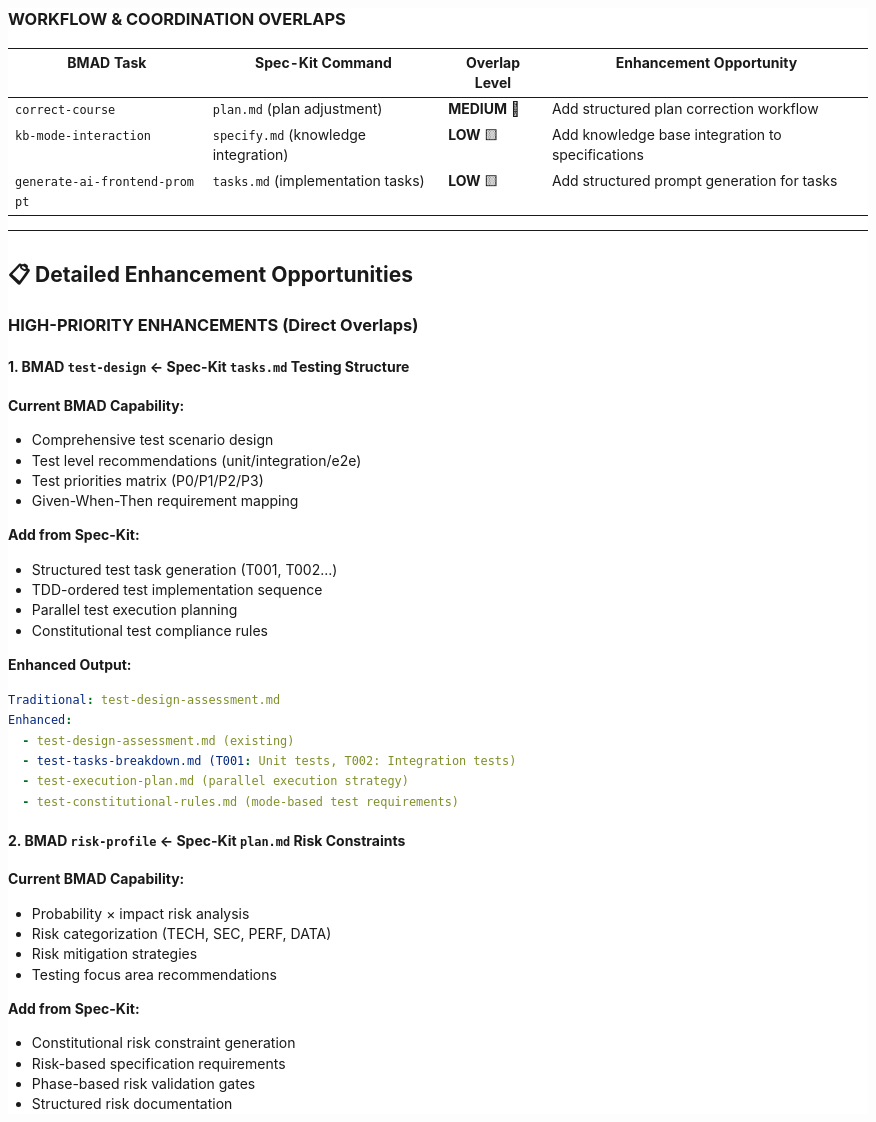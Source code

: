 ### **WORKFLOW & COORDINATION OVERLAPS**

| **BMAD Task** | **Spec-Kit Command** | **Overlap Level** | **Enhancement Opportunity** |
|---------------|----------------------|------------------|----------------------------|
| `correct-course` | `plan.md` (plan adjustment) | **MEDIUM** 🔶 | Add structured plan correction workflow |
| `kb-mode-interaction` | `specify.md` (knowledge integration) | **LOW** 🟨 | Add knowledge base integration to specifications |
| `generate-ai-frontend-prompt` | `tasks.md` (implementation tasks) | **LOW** 🟨 | Add structured prompt generation for tasks |

---

## 📋 **Detailed Enhancement Opportunities**

### **HIGH-PRIORITY ENHANCEMENTS (Direct Overlaps)**

#### **1. BMAD `test-design` ← Spec-Kit `tasks.md` Testing Structure**

**Current BMAD Capability:**
- Comprehensive test scenario design
- Test level recommendations (unit/integration/e2e)
- Test priorities matrix (P0/P1/P2/P3)
- Given-When-Then requirement mapping

**Add from Spec-Kit:**
- Structured test task generation (T001, T002...)
- TDD-ordered test implementation sequence
- Parallel test execution planning
- Constitutional test compliance rules

**Enhanced Output:**
```yaml
Traditional: test-design-assessment.md
Enhanced: 
  - test-design-assessment.md (existing)
  - test-tasks-breakdown.md (T001: Unit tests, T002: Integration tests)
  - test-execution-plan.md (parallel execution strategy)
  - test-constitutional-rules.md (mode-based test requirements)
```

#### **2. BMAD `risk-profile` ← Spec-Kit `plan.md` Risk Constraints**

**Current BMAD Capability:**
- Probability × impact risk analysis
- Risk categorization (TECH, SEC, PERF, DATA)
- Risk mitigation strategies
- Testing focus area recommendations

**Add from Spec-Kit:**
- Constitutional risk constraint generation
- Risk-based specification requirements
- Phase-based risk validation gates
- Structured risk documentation
